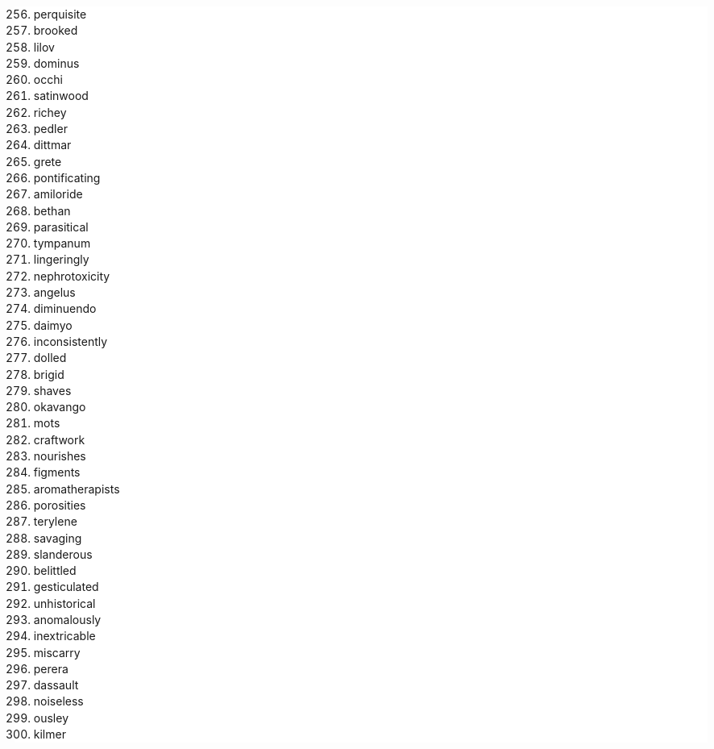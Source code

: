 256. perquisite
257. brooked
258. lilov
259. dominus
260. occhi
261. satinwood
262. richey
263. pedler
264. dittmar
265. grete
266. pontificating
267. amiloride
268. bethan
269. parasitical
270. tympanum
271. lingeringly
272. nephrotoxicity
273. angelus
274. diminuendo
275. daimyo
276. inconsistently
277. dolled
278. brigid
279. shaves
280. okavango
281. mots
282. craftwork
283. nourishes
284. figments
285. aromatherapists
286. porosities
287. terylene
288. savaging
289. slanderous
290. belittled
291. gesticulated
292. unhistorical
293. anomalously
294. inextricable
295. miscarry
296. perera
297. dassault
298. noiseless
299. ousley
300. kilmer
